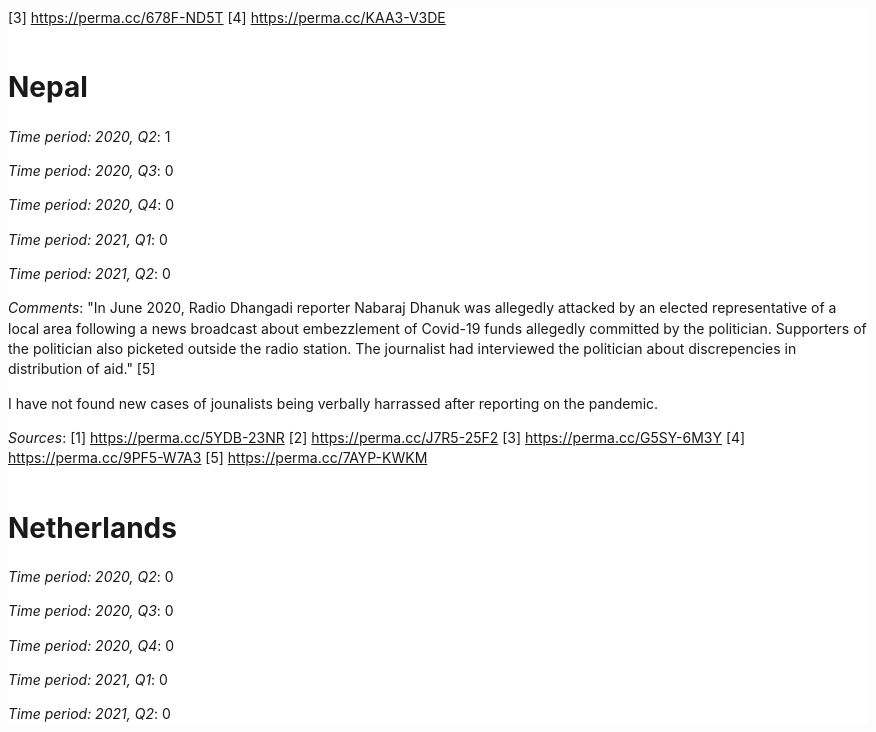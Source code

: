 [3]
https://perma.cc/678F-ND5T
[4]
https://perma.cc/KAA3-V3DE



# Nepal 
*Time period: 2020, Q2*: 1

 
*Time period: 2020, Q3*: 0

 
*Time period: 2020, Q4*: 0

 
*Time period: 2021, Q1*: 0

 
*Time period: 2021, Q2*: 0

 

*Comments*:
 "In June 2020, Radio Dhangadi reporter Nabaraj Dhanuk was allegedly attacked by an elected representative of a local area following a news broadcast about embezzlement of Covid-19 funds allegedly committed by the politician. Supporters of the politician also picketed outside the radio station. The journalist had interviewed the politician about discrepencies in distribution of aid." [5] 

I have not found new cases of jounalists being verbally harrassed after reporting on the pandemic. 

*Sources*:
 [1]
https://perma.cc/5YDB-23NR
[2]
https://perma.cc/J7R5-25F2
[3]
https://perma.cc/G5SY-6M3Y
[4]
https://perma.cc/9PF5-W7A3
[5]
https://perma.cc/7AYP-KWKM



# Netherlands 
*Time period: 2020, Q2*: 0

 
*Time period: 2020, Q3*: 0

 
*Time period: 2020, Q4*: 0

 
*Time period: 2021, Q1*: 0

 
*Time period: 2021, Q2*: 0
